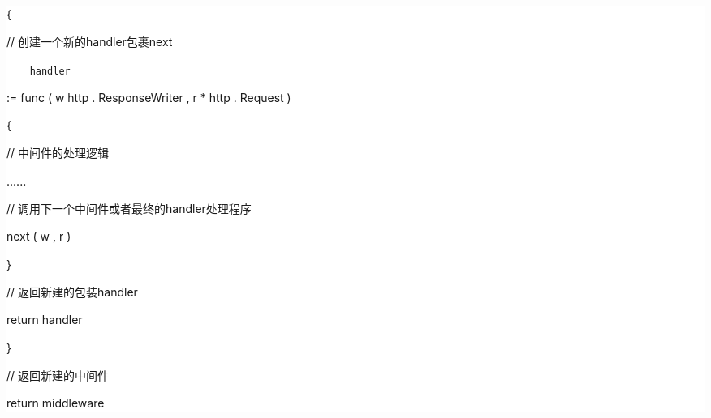{

        
// 创建一个新的handler包裹next

        handler 
:=
 func
(
w http
.
ResponseWriter
,
 r 
*
http
.
Request
)
 
{



            
// 中间件的处理逻辑

                        
......

            
// 调用下一个中间件或者最终的handler处理程序

            
next
(
w
,
 r
)

        
}



        
// 返回新建的包装handler

        
return
 handler

    
}



    
// 返回新建的中间件

    
return
 middleware
